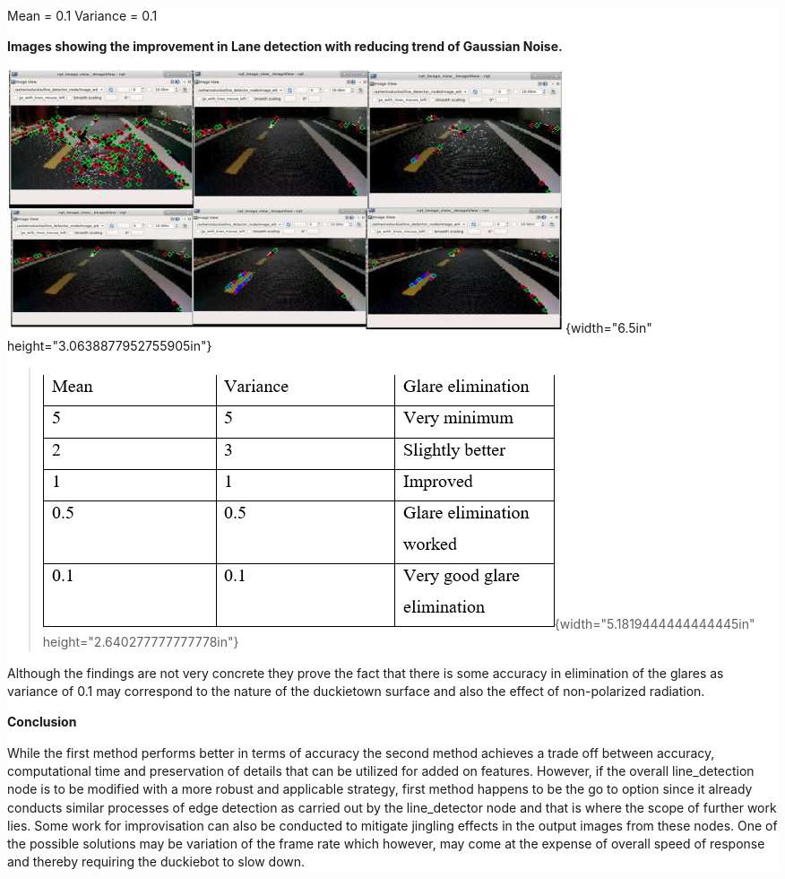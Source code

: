 Mean = 0.1 Variance = 0.1

**Images showing the improvement in Lane detection with reducing trend
of Gaussian Noise.**

![](vertopal_7410f44bfb144972a7a6ddc03748da2c/media/image22.png){width="6.5in"
height="3.0638877952755905in"}

> ![](vertopal_7410f44bfb144972a7a6ddc03748da2c/media/image23.png){width="5.1819444444444445in"
> height="2.640277777777778in"}

Although the findings are not very concrete they prove the fact that
there is some accuracy in elimination of the glares as variance of 0.1
may correspond to the nature of the duckietown surface and also the
effect of non-polarized radiation.

**Conclusion**

While the first method performs better in terms of accuracy the second
method achieves a trade off between accuracy, computational time and
preservation of details that can be utilized for added on features.
However, if the overall line_detection node is to be modified with a
more robust and applicable strategy, first method happens to be the go
to option since it already conducts similar processes of edge detection
as carried out by the line_detector node and that is where the scope of
further work lies. Some work for improvisation can also be conducted to
mitigate jingling effects in the output images from these nodes. One of
the possible solutions may be variation of the frame rate which however,
may come at the expense of overall speed of response and thereby
requiring the duckiebot to slow down.
